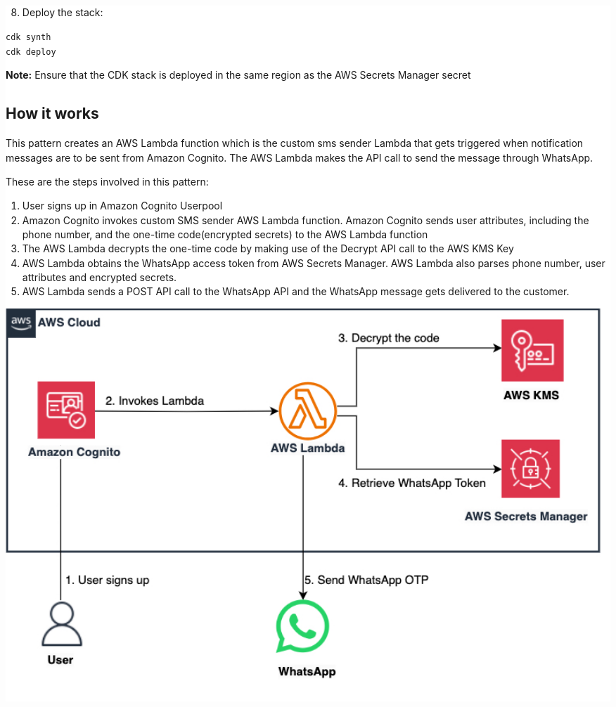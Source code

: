 8. Deploy the stack:

```
cdk synth
cdk deploy
```

**Note:** Ensure that the CDK stack is deployed in the same region as the AWS Secrets Manager secret


## How it works

This pattern creates an AWS Lambda function which is the custom sms sender Lambda that gets triggered when notification messages are to be sent from Amazon Cognito. The AWS Lambda makes the API call to send the message through WhatsApp. 

These are the steps involved in this pattern:

1. User signs up in Amazon Cognito Userpool
2. Amazon Cognito invokes custom SMS sender AWS Lambda function. Amazon Cognito sends user attributes, including the phone number, and the one-time code(encrypted secrets) to the AWS Lambda function 
3. The AWS Lambda decrypts the one-time code by making use of the Decrypt API call to the AWS KMS Key
4. AWS Lambda obtains the WhatsApp access token from AWS Secrets Manager. AWS Lambda also parses phone number, user attributes and encrypted secrets. 
5. AWS Lambda sends a POST API call to the WhatsApp API and the WhatsApp message gets delivered to the customer.

<img src="./images/architecture-diagram.png" width="100%"/>
